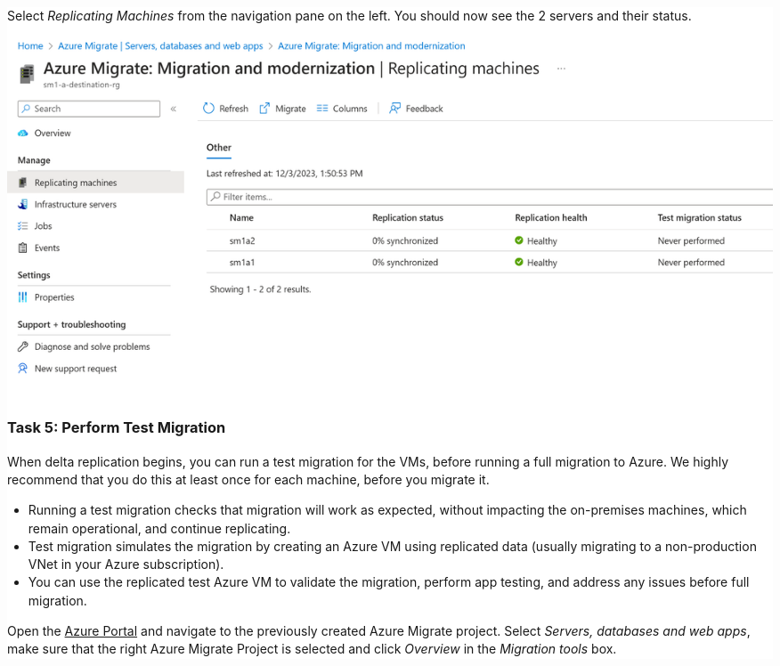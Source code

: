 Select *Replicating Machines* from the navigation pane on the left. You should now see the 2 servers and their status.

![image](./img/repl11_1.png)

### **Task 5: Perform Test Migration**

When delta replication begins, you can run a test migration for the VMs, before running a full migration to Azure. We highly recommend that you do this at least once for each machine, before you migrate it.

* Running a test migration checks that migration will work as expected, without impacting the on-premises machines, which remain operational, and continue replicating.
* Test migration simulates the migration by creating an Azure VM using replicated data (usually migrating to a non-production VNet in your Azure subscription).
* You can use the replicated test Azure VM to validate the migration, perform app testing, and address any issues before full migration.

Open the [Azure Portal](https://portal.azure.com) and navigate to the previously created Azure Migrate project. Select *Servers, databases and web apps*, make sure that the right Azure Migrate Project is selected and click *Overview* in the *Migration tools* box.
